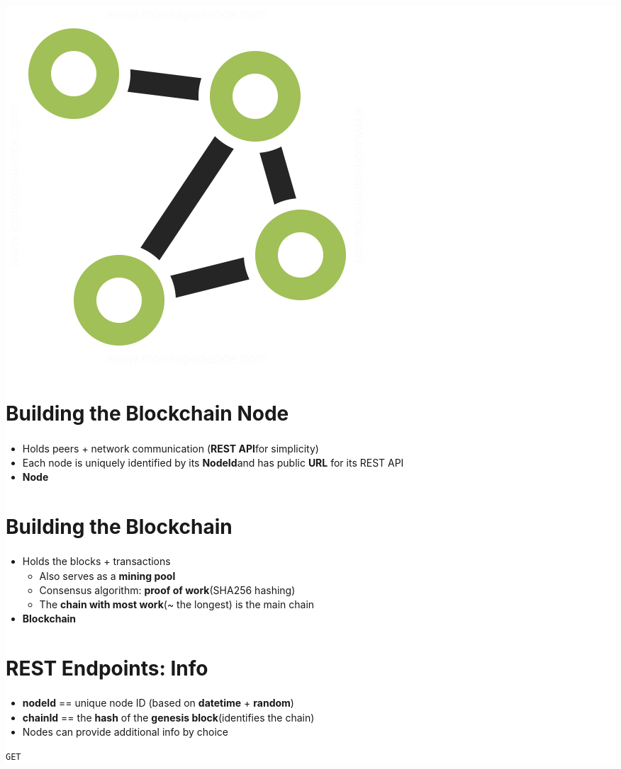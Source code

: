 ![](/assets/designing-the-blockchain-node-building-the-blockchain-node-01.png)


# Building the Blockchain Node
- Holds peers + network communication (**REST API**for simplicity)
- Each node is uniquely identified by its **NodeId**and has public **URL** for its REST API
- **Node**


# Building the Blockchain
- Holds the blocks + transactions
  - Also serves as a **mining pool**
  - Consensus algorithm: **proof of work**(SHA256 hashing)
  - The **chain with most work**(~ the longest) is the main chain 
- **Blockchain**


# REST Endpoints: Info
- **nodeId** == unique node ID (based on **datetime** + **random**)
- **chainId** == the **hash** of the **genesis block**(identifies the chain)
- Nodes can provide additional info by choice

```cs
GET
```
